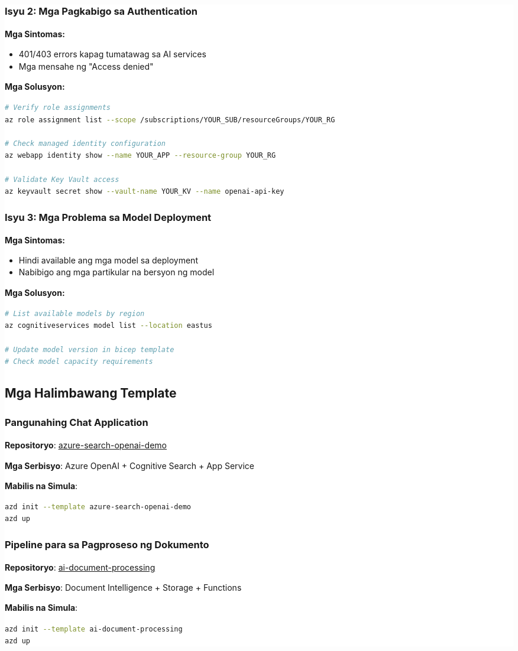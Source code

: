 ### Isyu 2: Mga Pagkabigo sa Authentication

**Mga Sintomas:**
- 401/403 errors kapag tumatawag sa AI services
- Mga mensahe ng "Access denied"

**Mga Solusyon:**
```bash
# Verify role assignments
az role assignment list --scope /subscriptions/YOUR_SUB/resourceGroups/YOUR_RG

# Check managed identity configuration
az webapp identity show --name YOUR_APP --resource-group YOUR_RG

# Validate Key Vault access
az keyvault secret show --vault-name YOUR_KV --name openai-api-key
```

### Isyu 3: Mga Problema sa Model Deployment

**Mga Sintomas:**
- Hindi available ang mga model sa deployment
- Nabibigo ang mga partikular na bersyon ng model

**Mga Solusyon:**
```bash
# List available models by region
az cognitiveservices model list --location eastus

# Update model version in bicep template
# Check model capacity requirements
```

## Mga Halimbawang Template

### Pangunahing Chat Application

**Repositoryo**: [azure-search-openai-demo](https://github.com/Azure-Samples/azure-search-openai-demo)

**Mga Serbisyo**: Azure OpenAI + Cognitive Search + App Service

**Mabilis na Simula**:
```bash
azd init --template azure-search-openai-demo
azd up
```

### Pipeline para sa Pagproseso ng Dokumento

**Repositoryo**: [ai-document-processing](https://github.com/Azure-Samples/ai-document-processing)

**Mga Serbisyo**: Document Intelligence + Storage + Functions

**Mabilis na Simula**:
```bash
azd init --template ai-document-processing
azd up
```
